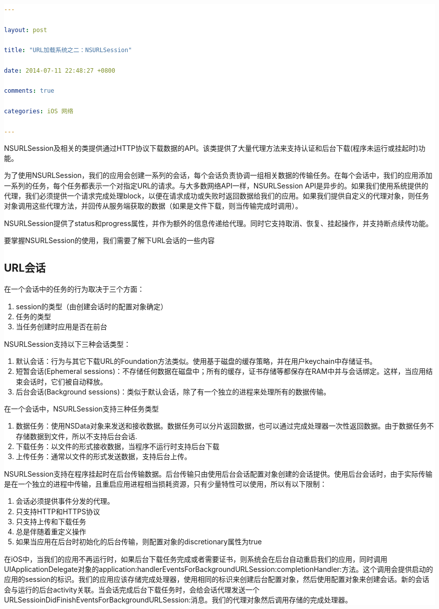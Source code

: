 ```yaml
---

layout: post

title: "URL加载系统之二：NSURLSession"

date: 2014-07-11 22:48:27 +0800

comments: true

categories: iOS 网络

---
```


NSURLSession及相关的类提供通过HTTP协议下载数据的API。该类提供了大量代理方法来支持认证和后台下载(程序未运行或挂起时)功能。

为了使用NSURLSession，我们的应用会创建一系列的会话，每个会话负责协调一组相关数据的传输任务。在每个会话中，我们的应用添加一系列的任务，每个任务都表示一个对指定URL的请求。与大多数网络API一样，NSURLSession  API是异步的。如果我们使用系统提供的代理，我们必须提供一个请求完成处理block，以便在请求成功或失败时返回数据给我们的应用。如果我们提供自定义的代理对象，则任务对象调用这些代理方法，并回传从服务端获取的数据（如果是文件下载，则当传输完成时调用）。

NSURLSession提供了status和progress属性，并作为额外的信息传递给代理。同时它支持取消、恢复、挂起操作，并支持断点续传功能。

要掌握NSURLSession的使用，我们需要了解下URL会话的一些内容

## URL会话

在一个会话中的任务的行为取决于三个方面：

1. session的类型（由创建会话时的配置对象确定）
2. 任务的类型
3. 当任务创建时应用是否在前台

NSURLSession支持以下三种会话类型：

1. 默认会话：行为与其它下载URL的Foundation方法类似。使用基于磁盘的缓存策略，并在用户keychain中存储证书。
3. 短暂会话(Ephemeral sessions)：不存储任何数据在磁盘中；所有的缓存，证书存储等都保存在RAM中并与会话绑定。这样，当应用结束会话时，它们被自动释放。
3. 后台会话(Background sessions)：类似于默认会话，除了有一个独立的进程来处理所有的数据传输。

在一个会话中，NSURLSession支持三种任务类型

1. 数据任务：使用NSData对象来发送和接收数据。数据任务可以分片返回数据，也可以通过完成处理器一次性返回数据。由于数据任务不存储数据到文件，所以不支持后台会话.
2. 下载任务：以文件的形式接收数据，当程序不运行时支持后台下载
3. 上传任务：通常以文件的形式发送数据，支持后台上传。

NSURLSession支持在程序挂起时在后台传输数据。后台传输只由使用后台会话配置对象创建的会话提供。使用后台会话时，由于实际传输是在一个独立的进程中传输，且重启应用进程相当损耗资源，只有少量特性可以使用，所以有以下限制：

1. 会话必须提供事件分发的代理。
2. 只支持HTTP和HTTPS协议
3. 只支持上传和下载任务
4. 总是伴随着重定义操作
5. 如果当应用在后台时初始化的后台传输，则配置对象的discretionary属性为true

在iOS中，当我们的应用不再运行时，如果后台下载任务完成或者需要证书，则系统会在后台自动重启我们的应用，同时调用UIApplicationDelegate对象的application:handlerEventsForBackgroundURLSession:completionHandler:方法。这个调用会提供启动的应用的session的标识。我们的应用应该存储完成处理器，使用相同的标识来创建后台配置对象，然后使用配置对象来创建会话。新的会话会与运行的后台activity关联。当会话完成后台下载任务时，会给会话代理发送一个URLSessioinDidFinishEventsForBackgroundURLSession:消息。我们的代理对象然后调用存储的完成处理器。
